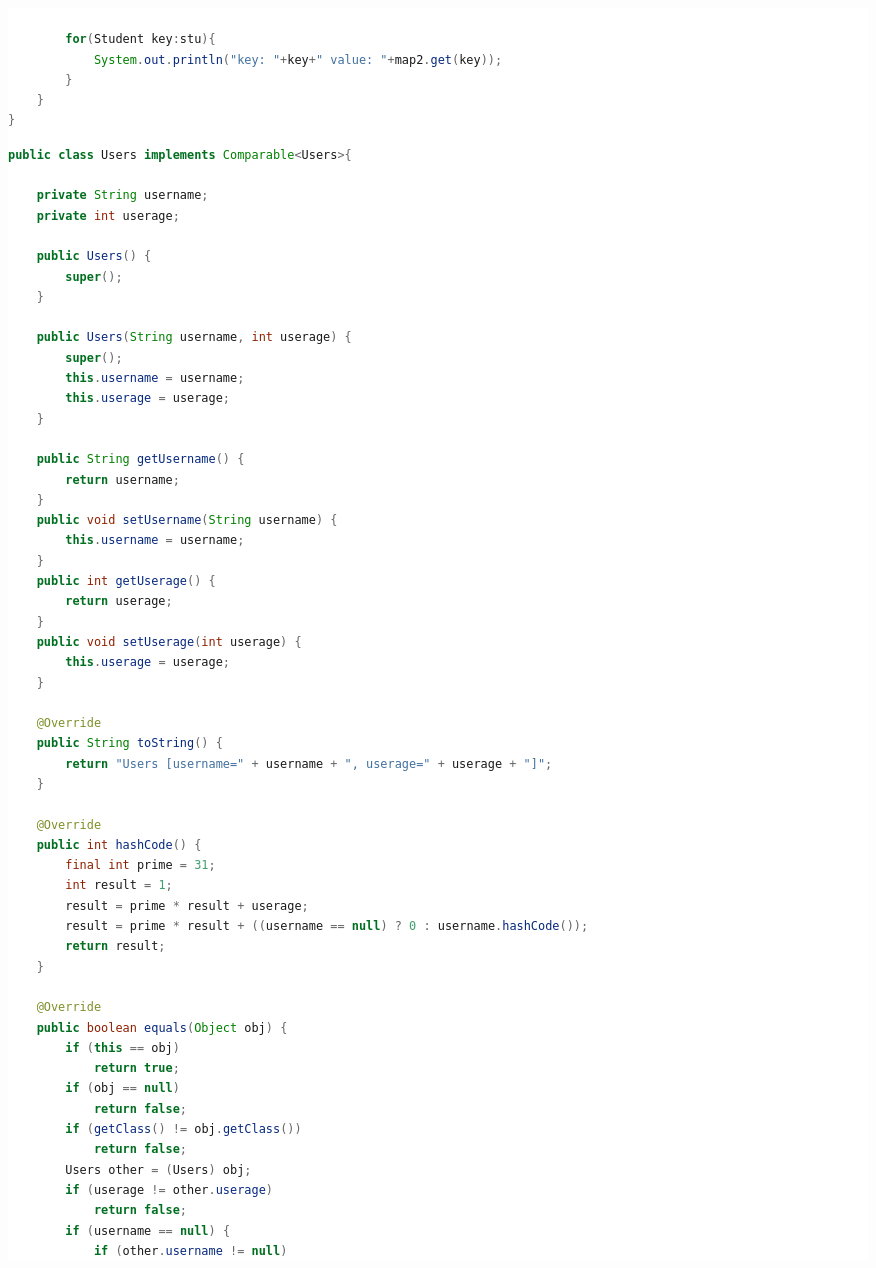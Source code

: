   ```java
          
          for(Student key:stu){
              System.out.println("key: "+key+" value: "+map2.get(key));
          }	
      }
  }
  ```
  
  ```java
  public class Users implements Comparable<Users>{
  
      private String username;
      private int userage;
      
      public Users() {
          super();
      }
  
      public Users(String username, int userage) {
          super();
          this.username = username;
          this.userage = userage;
      }
      
      public String getUsername() {
          return username;
      }
      public void setUsername(String username) {
          this.username = username;
      }
      public int getUserage() {
          return userage;
      }
      public void setUserage(int userage) {
          this.userage = userage;
      }
  
      @Override
      public String toString() {
          return "Users [username=" + username + ", userage=" + userage + "]";
      }
  
      @Override
      public int hashCode() {
          final int prime = 31;
          int result = 1;
          result = prime * result + userage;
          result = prime * result + ((username == null) ? 0 : username.hashCode());
          return result;
      }
  
      @Override
      public boolean equals(Object obj) {
          if (this == obj)
              return true;
          if (obj == null)
              return false;
          if (getClass() != obj.getClass())
              return false;
          Users other = (Users) obj;
          if (userage != other.userage)
              return false;
          if (username == null) {
              if (other.username != null)
  ```